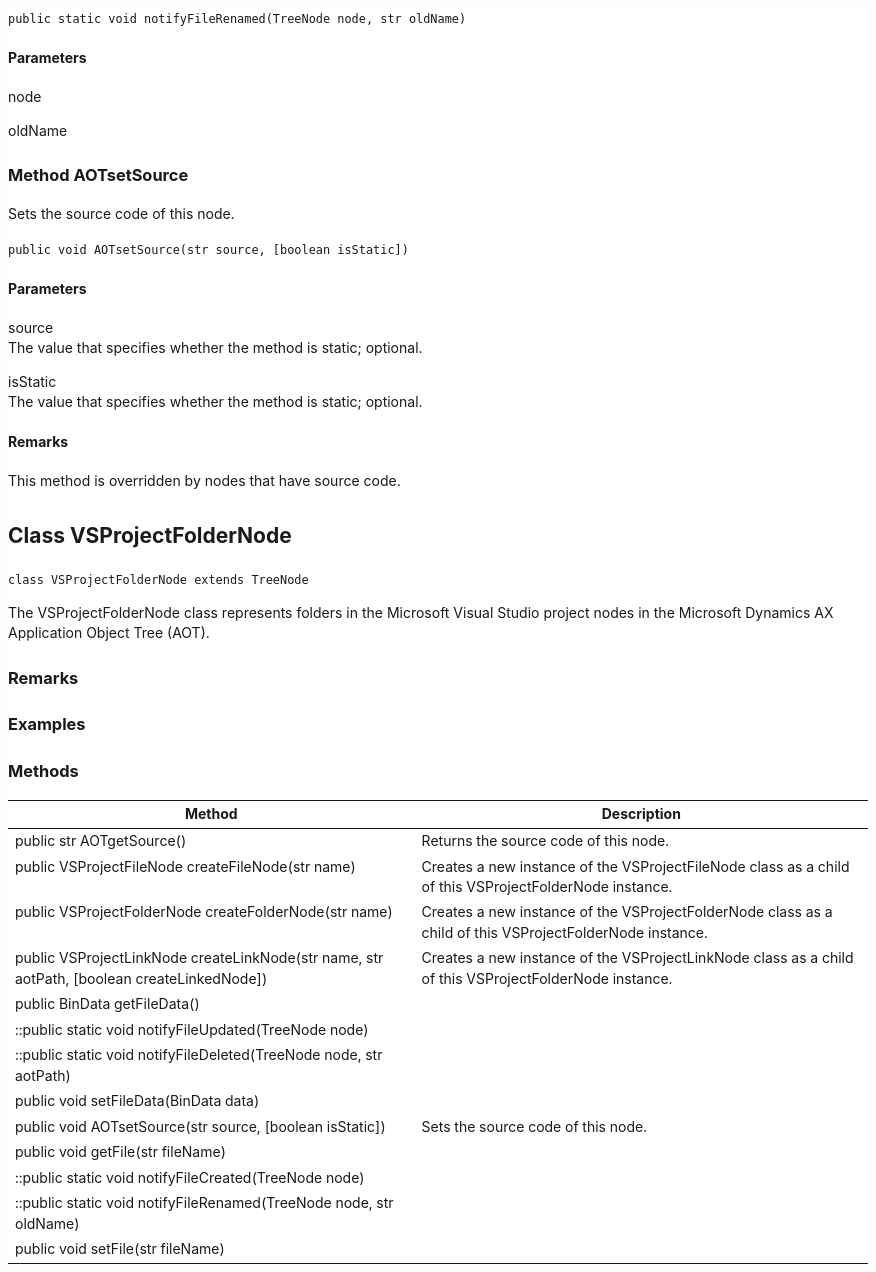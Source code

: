     public static void notifyFileRenamed(TreeNode node, str oldName)

#### Parameters

node  



oldName  

### Method AOTsetSource

Sets the source code of this node.

    public void AOTsetSource(str source, [boolean isStatic])

#### Parameters

source  
The value that specifies whether the method is static; optional.



isStatic  
The value that specifies whether the method is static; optional.

#### Remarks

This method is overridden by nodes that have source code.

## Class VSProjectFolderNode
    class VSProjectFolderNode extends TreeNode

The VSProjectFolderNode class represents folders in the Microsoft Visual Studio project nodes in the Microsoft Dynamics AX Application Object Tree (AOT).

### Remarks

### Examples

### Methods

| Method                                                                                       | Description                                                                                              |
|----------------------------------------------------------------------------------------------|----------------------------------------------------------------------------------------------------------|
| public str AOTgetSource()                                                                    | Returns the source code of this node.                                                                    |
| public VSProjectFileNode createFileNode(str name)                                            | Creates a new instance of the VSProjectFileNode class as a child of this VSProjectFolderNode instance.   |
| public VSProjectFolderNode createFolderNode(str name)                                        | Creates a new instance of the VSProjectFolderNode class as a child of this VSProjectFolderNode instance. |
| public VSProjectLinkNode createLinkNode(str name, str aotPath, \[boolean createLinkedNode\]) | Creates a new instance of the VSProjectLinkNode class as a child of this VSProjectFolderNode instance.   |
| public BinData getFileData()                                                                 |                                                                                                          |
| ::public static void notifyFileUpdated(TreeNode node)                                        |                                                                                                          |
| ::public static void notifyFileDeleted(TreeNode node, str aotPath)                           |                                                                                                          |
| public void setFileData(BinData data)                                                        |                                                                                                          |
| public void AOTsetSource(str source, \[boolean isStatic\])                                   | Sets the source code of this node.                                                                       |
| public void getFile(str fileName)                                                            |                                                                                                          |
| ::public static void notifyFileCreated(TreeNode node)                                        |                                                                                                          |
| ::public static void notifyFileRenamed(TreeNode node, str oldName)                           |                                                                                                          |
| public void setFile(str fileName)                                                            |                                                                                                          |
